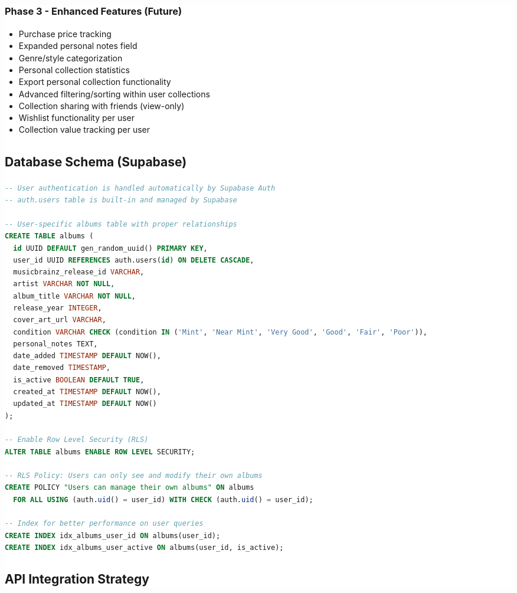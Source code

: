 ### **Phase 3 - Enhanced Features** (Future)
- Purchase price tracking
- Expanded personal notes field
- Genre/style categorization
- Personal collection statistics
- Export personal collection functionality
- Advanced filtering/sorting within user collections
- Collection sharing with friends (view-only)
- Wishlist functionality per user
- Collection value tracking per user

## **Database Schema (Supabase)**

```sql
-- User authentication is handled automatically by Supabase Auth
-- auth.users table is built-in and managed by Supabase

-- User-specific albums table with proper relationships
CREATE TABLE albums (
  id UUID DEFAULT gen_random_uuid() PRIMARY KEY,
  user_id UUID REFERENCES auth.users(id) ON DELETE CASCADE,
  musicbrainz_release_id VARCHAR,
  artist VARCHAR NOT NULL,
  album_title VARCHAR NOT NULL,
  release_year INTEGER,
  cover_art_url VARCHAR,
  condition VARCHAR CHECK (condition IN ('Mint', 'Near Mint', 'Very Good', 'Good', 'Fair', 'Poor')),
  personal_notes TEXT,
  date_added TIMESTAMP DEFAULT NOW(),
  date_removed TIMESTAMP,
  is_active BOOLEAN DEFAULT TRUE,
  created_at TIMESTAMP DEFAULT NOW(),
  updated_at TIMESTAMP DEFAULT NOW()
);

-- Enable Row Level Security (RLS)
ALTER TABLE albums ENABLE ROW LEVEL SECURITY;

-- RLS Policy: Users can only see and modify their own albums
CREATE POLICY "Users can manage their own albums" ON albums
  FOR ALL USING (auth.uid() = user_id) WITH CHECK (auth.uid() = user_id);

-- Index for better performance on user queries
CREATE INDEX idx_albums_user_id ON albums(user_id);
CREATE INDEX idx_albums_user_active ON albums(user_id, is_active);
```

## **API Integration Strategy**
